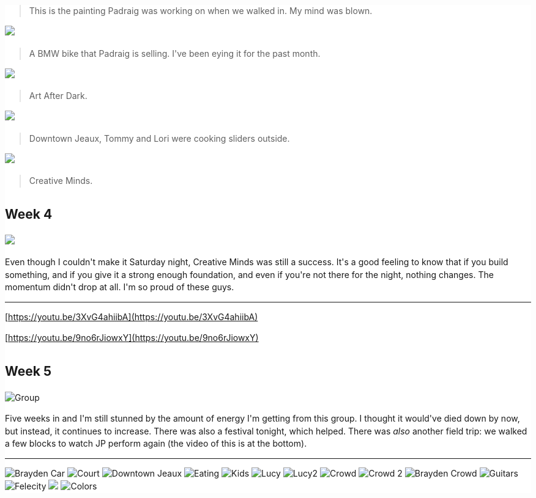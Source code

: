 > This is the painting Padraig was working on when we walked in. My mind was blown.

![](https://dl.dropboxusercontent.com/s/dy5k5fpk3jz8o64/Photo%20Sep%2010,%209%2051%2009%20PM.jpg)

> A BMW bike that Padraig is selling. I've been eying it for the past month.

![](https://dl.dropboxusercontent.com/s/hcms4bltvd7p4tn/Photo%20Sep%2010,%207%2047%2056%20PM.jpg)

> Art After Dark.

![](https://dl.dropboxusercontent.com/s/46imbql5nivr9iu/Photo%20Sep%2010,%208%2007%2053%20PM.jpg)

> Downtown Jeaux, Tommy and Lori were cooking sliders outside.

![](https://dl.dropboxusercontent.com/s/kyx20v0g3vzv9av/FullSizeRender%20(20).jpg)

> Creative Minds.

## Week 4

![](https://dl.dropboxusercontent.com/s/3bnwsbwkx0iygwv/Cm-4.jpeg)

Even though I couldn't make it Saturday night, Creative Minds was still a success. It's a good feeling to know that if you build something, and if you give it a strong enough foundation, and even if you're not there for the night, nothing changes. The momentum didn't drop at all. I'm so proud of these guys.

- - -

[https://youtu.be/3XvG4ahiibA](https://youtu.be/3XvG4ahiibA)

[https://youtu.be/9no6rJiowxY](https://youtu.be/9no6rJiowxY)

## Week 5

![](https://dl.dropboxusercontent.com/s/4nm34i9eb6kptfq/Group.jpeg "Group")

Five weeks in and I'm still stunned by the amount of energy I'm getting from this group. I thought it would've died down by now, but instead, it continues to increase. There was also a festival tonight, which helped. There was *also* another field trip: we walked a few blocks to watch JP perform again (the video of this is at the bottom).

- - -

![](https://dl.dropboxusercontent.com/s/6qxdgboti8tty4r/Car.jpeg "Brayden Car")
![](https://dl.dropboxusercontent.com/s/ysstkwu4rv37ii4/Court.jpeg "Court")
![](https://dl.dropboxusercontent.com/s/89ro7qxbajegml5/Downtown%20Jeaux.jpeg "Downtown Jeaux")
![](https://dl.dropboxusercontent.com/s/7k1jn3cpvkodv6p/Eating.jpeg "Eating")
![](https://dl.dropboxusercontent.com/s/ssn5iru4kgjbrlh/Kids.jpeg "Kids")
![](https://dl.dropboxusercontent.com/s/cfl6t40ztw9jie3/Lucy.jpeg "Lucy")
![](https://dl.dropboxusercontent.com/s/a7qlxfor71ojkj9/Lucy2.jpeg "Lucy2")
![](https://dl.dropboxusercontent.com/s/ryso01tzd04jrp2/Crowd%20(2).jpeg "Crowd")
![](https://dl.dropboxusercontent.com/s/phngfs4hzfz2ezl/Crowd%202.jpeg "Crowd 2")
![](https://dl.dropboxusercontent.com/s/42bmku1zzyk7rsj/Brayden%20Crowd.jpeg "Brayden Crowd")
![](https://dl.dropboxusercontent.com/s/jl7y1a3sosfekra/Guitars.jpeg "Guitars")
![](https://dl.dropboxusercontent.com/s/4h4c5nlqc5fmew1/Felecity.jpeg "Felecity ")
![](https://dl.dropboxusercontent.com/s/koxb6cm1ar98jw8/Devin.jpeg)
![](https://dl.dropboxusercontent.com/s/gd9hgtt8fjmghuo/Colors.jpeg "Colors")